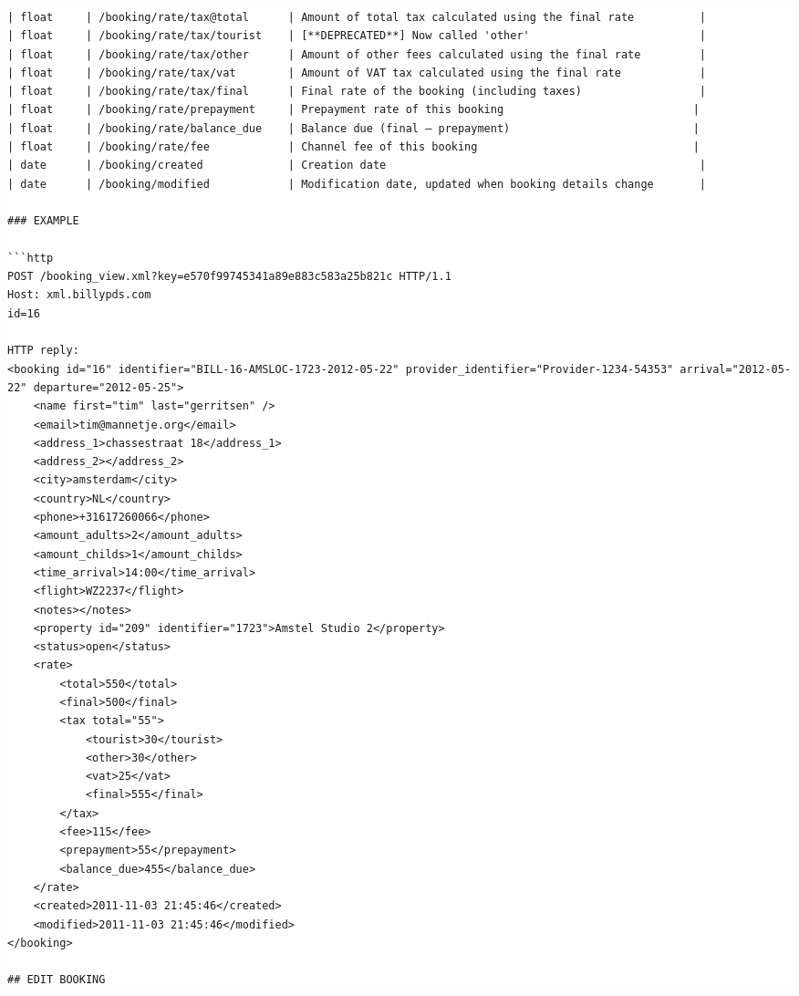 ````http
| float     | /booking/rate/tax@total      | Amount of total tax calculated using the final rate          |
| float     | /booking/rate/tax/tourist    | [**DEPRECATED**] Now called 'other'                          |
| float     | /booking/rate/tax/other      | Amount of other fees calculated using the final rate         |
| float     | /booking/rate/tax/vat        | Amount of VAT tax calculated using the final rate            |
| float     | /booking/rate/tax/final      | Final rate of the booking (including taxes)                  |
| float     | /booking/rate/prepayment     | Prepayment rate of this booking                             |
| float     | /booking/rate/balance_due    | Balance due (final – prepayment)                            |
| float     | /booking/rate/fee            | Channel fee of this booking                                 |
| date      | /booking/created             | Creation date                                                |
| date      | /booking/modified            | Modification date, updated when booking details change       |

### EXAMPLE

```http
POST /booking_view.xml?key=e570f99745341a89e883c583a25b821c HTTP/1.1
Host: xml.billypds.com
id=16

HTTP reply:
<booking id="16" identifier="BILL-16-AMSLOC-1723-2012-05-22" provider_identifier="Provider-1234-54353" arrival="2012-05-22" departure="2012-05-25">
    <name first="tim" last="gerritsen" />
    <email>tim@mannetje.org</email>
    <address_1>chassestraat 18</address_1>
    <address_2></address_2>
    <city>amsterdam</city>
    <country>NL</country>
    <phone>+31617260066</phone>
    <amount_adults>2</amount_adults>
    <amount_childs>1</amount_childs>
    <time_arrival>14:00</time_arrival>
    <flight>WZ2237</flight>
    <notes></notes>
    <property id="209" identifier="1723">Amstel Studio 2</property>
    <status>open</status>
    <rate>
        <total>550</total>
        <final>500</final>
        <tax total="55">
            <tourist>30</tourist>
            <other>30</other>
            <vat>25</vat>
            <final>555</final>
        </tax>
        <fee>115</fee>
        <prepayment>55</prepayment>
        <balance_due>455</balance_due>
    </rate>
    <created>2011-11-03 21:45:46</created>
    <modified>2011-11-03 21:45:46</modified>
</booking>

## EDIT BOOKING
````